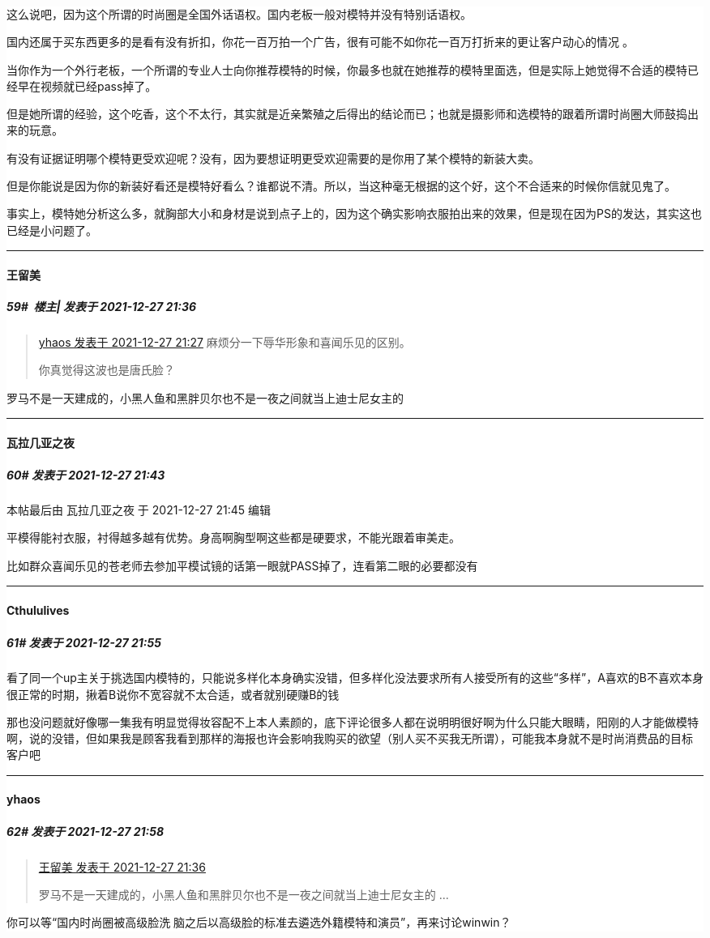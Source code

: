 这么说吧，因为这个所谓的时尚圈是全国外话语权。国内老板一般对模特并没有特别话语权。 

国内还属于买东西更多的是看有没有折扣，你花一百万拍一个广告，很有可能不如你花一百万打折来的更让客户动心的情况 。

当你作为一个外行老板，一个所谓的专业人士向你推荐模特的时候，你最多也就在她推荐的模特里面选，但是实际上她觉得不合适的模特已经早在视频就已经pass掉了。

但是她所谓的经验，这个吃香，这个不太行，其实就是近亲繁殖之后得出的结论而已；也就是摄影师和选模特的跟着所谓时尚圈大师鼓捣出来的玩意。

有没有证据证明哪个模特更受欢迎呢？没有，因为要想证明更受欢迎需要的是你用了某个模特的新装大卖。

但是你能说是因为你的新装好看还是模特好看么？谁都说不清。所以，当这种毫无根据的这个好，这个不合适来的时候你信就见鬼了。

事实上，模特她分析这么多，就胸部大小和身材是说到点子上的，因为这个确实影响衣服拍出来的效果，但是现在因为PS的发达，其实这也已经是小问题了。

*****

####  王留美  
##### 59#         楼主| 发表于 2021-12-27 21:36

<blockquote><a href="httphttps://bbs.saraba1st.com/2b/forum.php?mod=redirect&amp;goto=findpost&amp;pid=54067715&amp;ptid=2044347" target="_blank">yhaos 发表于 2021-12-27 21:27</a>
麻烦分一下辱华形象和喜闻乐见的区别。

你真觉得这波也是唐氏脸？</blockquote>
罗马不是一天建成的，小黑人鱼和黑胖贝尔也不是一夜之间就当上迪士尼女主的

*****

####  瓦拉几亚之夜  
##### 60#       发表于 2021-12-27 21:43

 本帖最后由 瓦拉几亚之夜 于 2021-12-27 21:45 编辑 

平模得能衬衣服，衬得越多越有优势。身高啊胸型啊这些都是硬要求，不能光跟着审美走。

比如群众喜闻乐见的苍老师去参加平模试镜的话第一眼就PASS掉了，连看第二眼的必要都没有



*****

####  Cthululives  
##### 61#       发表于 2021-12-27 21:55

看了同一个up主关于挑选国内模特的，只能说多样化本身确实没错，但多样化没法要求所有人接受所有的这些“多样”，A喜欢的B不喜欢本身很正常的时期，揪着B说你不宽容就不太合适，或者就别硬赚B的钱

那也没问题就好像哪一集我有明显觉得妆容配不上本人素颜的，底下评论很多人都在说明明很好啊为什么只能大眼睛，阳刚的人才能做模特啊，说的没错，但如果我是顾客我看到那样的海报也许会影响我购买的欲望（别人买不买我无所谓），可能我本身就不是时尚消费品的目标客户吧

*****

####  yhaos  
##### 62#       发表于 2021-12-27 21:58

<blockquote><a href="httphttps://bbs.saraba1st.com/2b/forum.php?mod=redirect&amp;goto=findpost&amp;pid=54067805&amp;ptid=2044347" target="_blank">王留美 发表于 2021-12-27 21:36</a>

罗马不是一天建成的，小黑人鱼和黑胖贝尔也不是一夜之间就当上迪士尼女主的 ...</blockquote>
你可以等“国内时尚圈被高级脸洗 脑之后以高级脸的标准去遴选外籍模特和演员”，再来讨论winwin？
